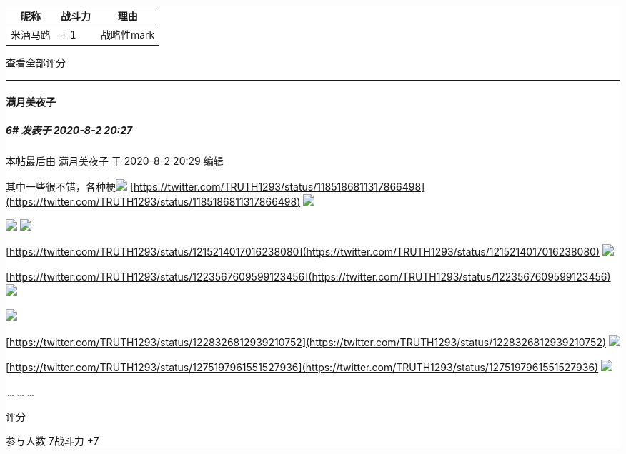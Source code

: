 |昵称|战斗力|理由|
|----|---|---|
| 米酒马路| + 1|战略性mark|


查看全部评分


-----

####  满月美夜子  
##### 6#       发表于 2020-8-2 20:27


 本帖最后由 满月美夜子 于 2020-8-2 20:29 编辑 

其中一些很不错，各种梗<img src="https://static.saraba1st.com/image/smiley/face2017/066.png" referrerpolicy="no-referrer">
[https://twitter.com/TRUTH1293/status/1185186811317866498](https://twitter.com/TRUTH1293/status/1185186811317866498)
<img src="http://wx4.sinaimg.cn/large/b8f8cfd8ly1g9qfioqndvj20u01634be.jpg" referrerpolicy="no-referrer">

<img src="http://wx1.sinaimg.cn/large/b8f8cfd8ly1g9qfit125ij20u01c5dvd.jpg" referrerpolicy="no-referrer">

<img src="http://wx3.sinaimg.cn/large/b8f8cfd8ly1g9qfixznrnj20g80p0adr.jpg" referrerpolicy="no-referrer">


[https://twitter.com/TRUTH1293/status/1215214017016238080](https://twitter.com/TRUTH1293/status/1215214017016238080)
<img src="http://wx4.sinaimg.cn/large/b8f8cfd8gy1gb5qiy602rj20u01c3tlz.jpg" referrerpolicy="no-referrer">


[https://twitter.com/TRUTH1293/status/1223567609599123456](https://twitter.com/TRUTH1293/status/1223567609599123456)
<img src="http://wx4.sinaimg.cn/large/b8f8cfd8gy1gbj8vrmhthj20u01bxnbq.jpg" referrerpolicy="no-referrer">

<img src="http://wx3.sinaimg.cn/large/b8f8cfd8gy1gbj8vw20o2j20u01ap7gy.jpg" referrerpolicy="no-referrer">


[https://twitter.com/TRUTH1293/status/1228326812939210752](https://twitter.com/TRUTH1293/status/1228326812939210752)
<img src="http://wx2.sinaimg.cn/large/b8f8cfd8gy1gc5lkf5dhbj20u0199dwc.jpg" referrerpolicy="no-referrer">


[https://twitter.com/TRUTH1293/status/1275197961551527936](https://twitter.com/TRUTH1293/status/1275197961551527936)
<img src="http://wx1.sinaimg.cn/large/b8f8cfd8gy1gga2b0mrtij20iw1kwgth.jpg" referrerpolicy="no-referrer">


﹍﹍﹍

评分


 参与人数 7战斗力 +7
